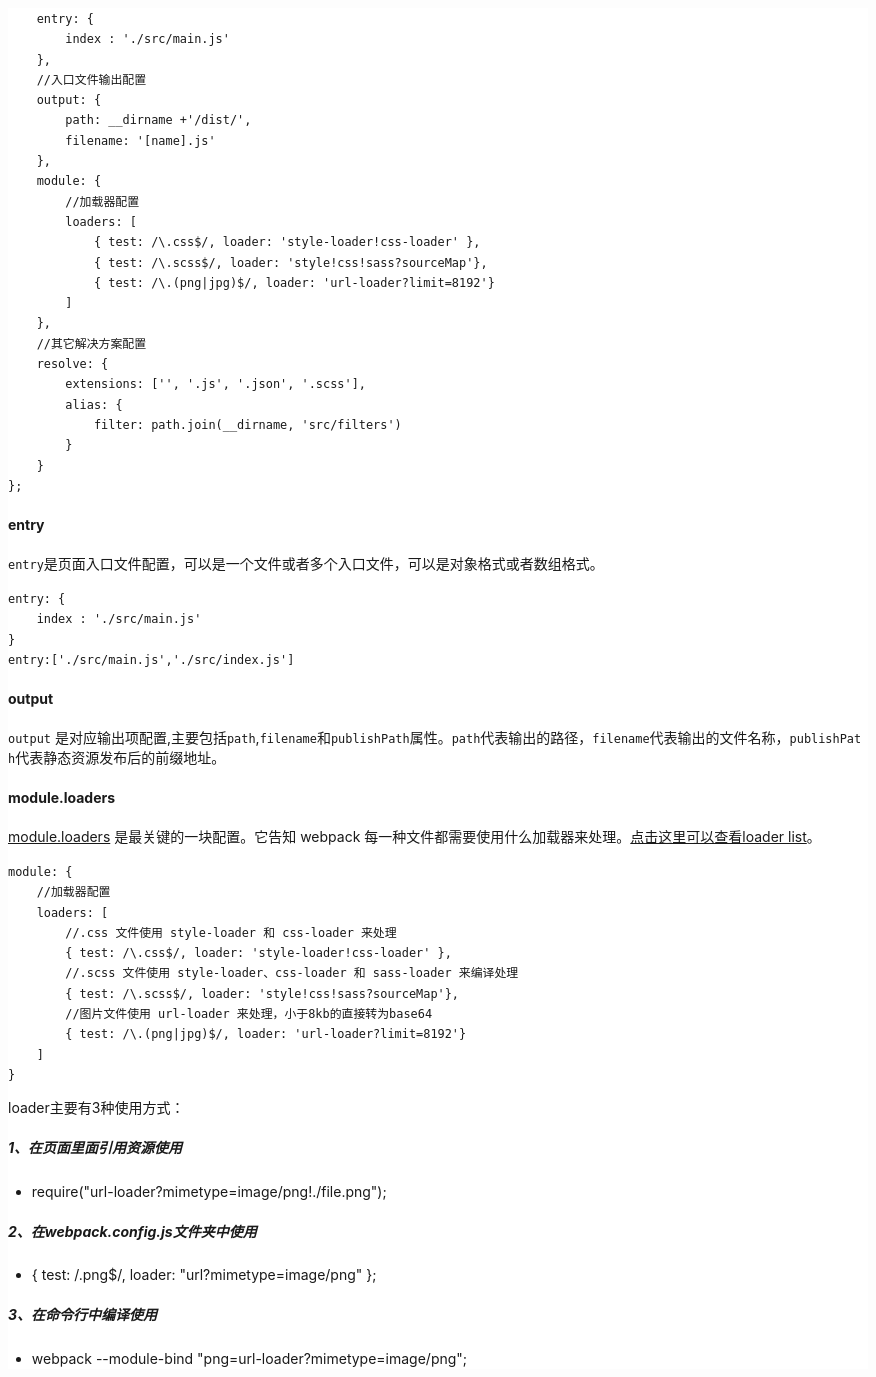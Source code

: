```
    entry: {
        index : './src/main.js'
    },
    //入口文件输出配置
    output: {
        path: __dirname +'/dist/',
        filename: '[name].js'
    },
    module: {
        //加载器配置
        loaders: [
            { test: /\.css$/, loader: 'style-loader!css-loader' },
            { test: /\.scss$/, loader: 'style!css!sass?sourceMap'},
            { test: /\.(png|jpg)$/, loader: 'url-loader?limit=8192'}
        ]
    },
    //其它解决方案配置
    resolve: {
        extensions: ['', '.js', '.json', '.scss'],
        alias: {
            filter: path.join(__dirname, 'src/filters')
        }
    }
};
```
#### entry
`entry`是页面入口文件配置，可以是一个文件或者多个入口文件，可以是对象格式或者数组格式。
```
entry: {
    index : './src/main.js'
} 
entry:['./src/main.js','./src/index.js']
```
#### output
`output` 是对应输出项配置,主要包括`path`,`filename`和`publishPath`属性。`path`代表输出的路径，`filename`代表输出的文件名称，`publishPath`代表静态资源发布后的前缀地址。
#### module.loaders
[module.loaders](http://webpack.github.io/docs/using-loaders.html) 是最关键的一块配置。它告知 webpack 每一种文件都需要使用什么加载器来处理。[点击这里可以查看loader list](http://webpack.github.io/docs/list-of-loaders.html)。
```
module: {
    //加载器配置
    loaders: [
	    //.css 文件使用 style-loader 和 css-loader 来处理
        { test: /\.css$/, loader: 'style-loader!css-loader' },
        //.scss 文件使用 style-loader、css-loader 和 sass-loader 来编译处理
        { test: /\.scss$/, loader: 'style!css!sass?sourceMap'},
        //图片文件使用 url-loader 来处理，小于8kb的直接转为base64
        { test: /\.(png|jpg)$/, loader: 'url-loader?limit=8192'}
    ]
}
```
loader主要有3种使用方式：
##### 1、在页面里面引用资源使用
* require("url-loader?mimetype=image/png!./file.png");
##### 2、在webpack.config.js文件夹中使用
* { test: /\.png$/, loader: "url?mimetype=image/png" };
##### 3、在命令行中编译使用
* webpack --module-bind "png=url-loader?mimetype=image/png";
